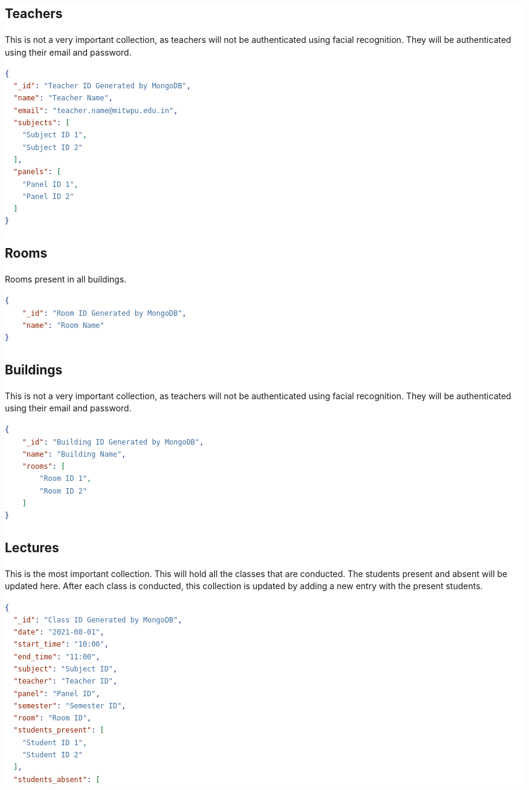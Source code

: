 ## Teachers
This is not a very important collection, as teachers will not be authenticated using facial recognition. They will be authenticated using their email and password.
```json
{
  "_id": "Teacher ID Generated by MongoDB",
  "name": "Teacher Name",
  "email": "teacher.name@mitwpu.edu.in",
  "subjects": [
    "Subject ID 1",
    "Subject ID 2"
  ],
  "panels": [
    "Panel ID 1",
    "Panel ID 2"
  ]
}
```

## Rooms
Rooms present in all buildings. 
```json
{
    "_id": "Room ID Generated by MongoDB",
    "name": "Room Name"
}
```

## Buildings
This is not a very important collection, as teachers will not be authenticated using facial recognition. They will be authenticated using their email and password.
```json
{
    "_id": "Building ID Generated by MongoDB",
    "name": "Building Name",
    "rooms": [
        "Room ID 1",
        "Room ID 2"
    ]
}
```

## Lectures
This is the most important collection. This will hold all the classes that are conducted. The students present and absent will be updated here. After each class is conducted, this collection is updated by adding a new entry with the present students. 
```json
{
  "_id": "Class ID Generated by MongoDB",
  "date": "2021-08-01",
  "start_time": "10:00",
  "end_time": "11:00",
  "subject": "Subject ID",
  "teacher": "Teacher ID",
  "panel": "Panel ID",
  "semester": "Semester ID",
  "room": "Room ID",
  "students_present": [
    "Student ID 1",
    "Student ID 2"
  ],
  "students_absent": [
```
